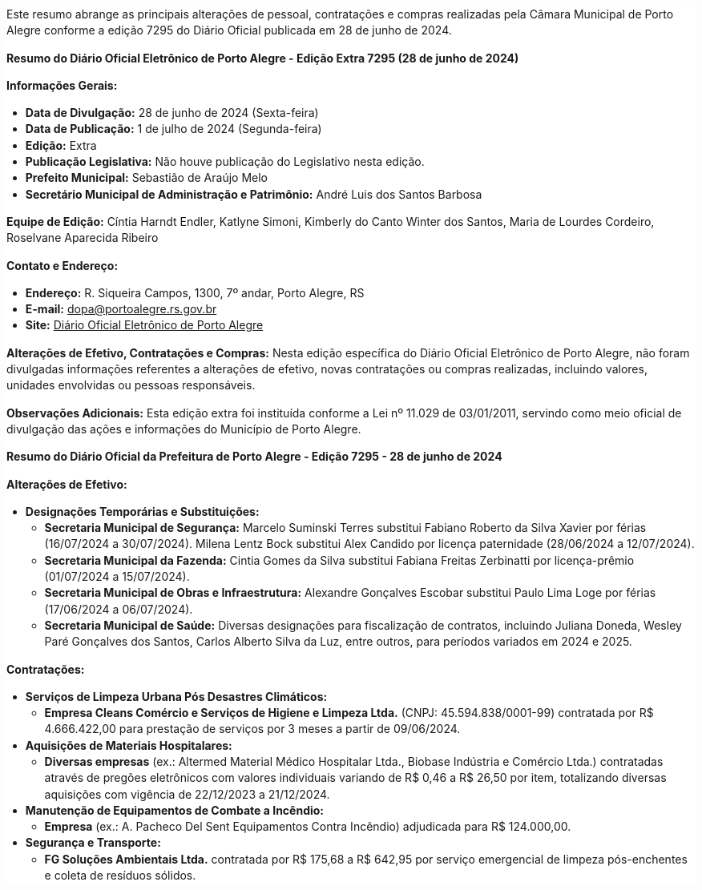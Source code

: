 Este resumo abrange as principais alterações de pessoal, contratações e compras realizadas pela Câmara Municipal de Porto Alegre conforme a edição 7295 do Diário Oficial publicada em 28 de junho de 2024.

**Resumo do Diário Oficial Eletrônico de Porto Alegre - Edição Extra 7295 (28 de junho de 2024)**

**Informações Gerais:**
- **Data de Divulgação:** 28 de junho de 2024 (Sexta-feira)
- **Data de Publicação:** 1 de julho de 2024 (Segunda-feira)
- **Edição:** Extra
- **Publicação Legislativa:** Não houve publicação do Legislativo nesta edição.
- **Prefeito Municipal:** Sebastião de Araújo Melo
- **Secretário Municipal de Administração e Patrimônio:** André Luis dos Santos Barbosa

**Equipe de Edição:**
Cíntia Harndt Endler, Katlyne Simoni, Kimberly do Canto Winter dos Santos, Maria de Lourdes Cordeiro, Roselvane Aparecida Ribeiro

**Contato e Endereço:**
- **Endereço:** R. Siqueira Campos, 1300, 7º andar, Porto Alegre, RS
- **E-mail:** dopa@portoalegre.rs.gov.br
- **Site:** [Diário Oficial Eletrônico de Porto Alegre](http://www.portoalegre.rs.gov.br/dopa/)

**Alterações de Efetivo, Contratações e Compras:**
Nesta edição específica do Diário Oficial Eletrônico de Porto Alegre, não foram divulgadas informações referentes a alterações de efetivo, novas contratações ou compras realizadas, incluindo valores, unidades envolvidas ou pessoas responsáveis.

**Observações Adicionais:**
Esta edição extra foi instituída conforme a Lei nº 11.029 de 03/01/2011, servindo como meio oficial de divulgação das ações e informações do Município de Porto Alegre.

**Resumo do Diário Oficial da Prefeitura de Porto Alegre - Edição 7295 - 28 de junho de 2024**

**Alterações de Efetivo:**
- **Designações Temporárias e Substituições:**
  - **Secretaria Municipal de Segurança:** Marcelo Suminski Terres substitui Fabiano Roberto da Silva Xavier por férias (16/07/2024 a 30/07/2024). Milena Lentz Bock substitui Alex Candido por licença paternidade (28/06/2024 a 12/07/2024).
  - **Secretaria Municipal da Fazenda:** Cintia Gomes da Silva substitui Fabiana Freitas Zerbinatti por licença-prêmio (01/07/2024 a 15/07/2024).
  - **Secretaria Municipal de Obras e Infraestrutura:** Alexandre Gonçalves Escobar substitui Paulo Lima Loge por férias (17/06/2024 a 06/07/2024).
  - **Secretaria Municipal de Saúde:** Diversas designações para fiscalização de contratos, incluindo Juliana Doneda, Wesley Paré Gonçalves dos Santos, Carlos Alberto Silva da Luz, entre outros, para períodos variados em 2024 e 2025.

**Contratações:**
- **Serviços de Limpeza Urbana Pós Desastres Climáticos:**
  - **Empresa Cleans Comércio e Serviços de Higiene e Limpeza Ltda.** (CNPJ: 45.594.838/0001-99) contratada por R$ 4.666.422,00 para prestação de serviços por 3 meses a partir de 09/06/2024.
- **Aquisições de Materiais Hospitalares:**
  - **Diversas empresas** (ex.: Altermed Material Médico Hospitalar Ltda., Biobase Indústria e Comércio Ltda.) contratadas através de pregões eletrônicos com valores individuais variando de R$ 0,46 a R$ 26,50 por item, totalizando diversas aquisições com vigência de 22/12/2023 a 21/12/2024.
- **Manutenção de Equipamentos de Combate a Incêndio:**
  - **Empresa** (ex.: A. Pacheco Del Sent Equipamentos Contra Incêndio) adjudicada para R$ 124.000,00.
- **Segurança e Transporte:**
  - **FG Soluções Ambientais Ltda.** contratada por R$ 175,68 a R$ 642,95 por serviço emergencial de limpeza pós-enchentes e coleta de resíduos sólidos.
